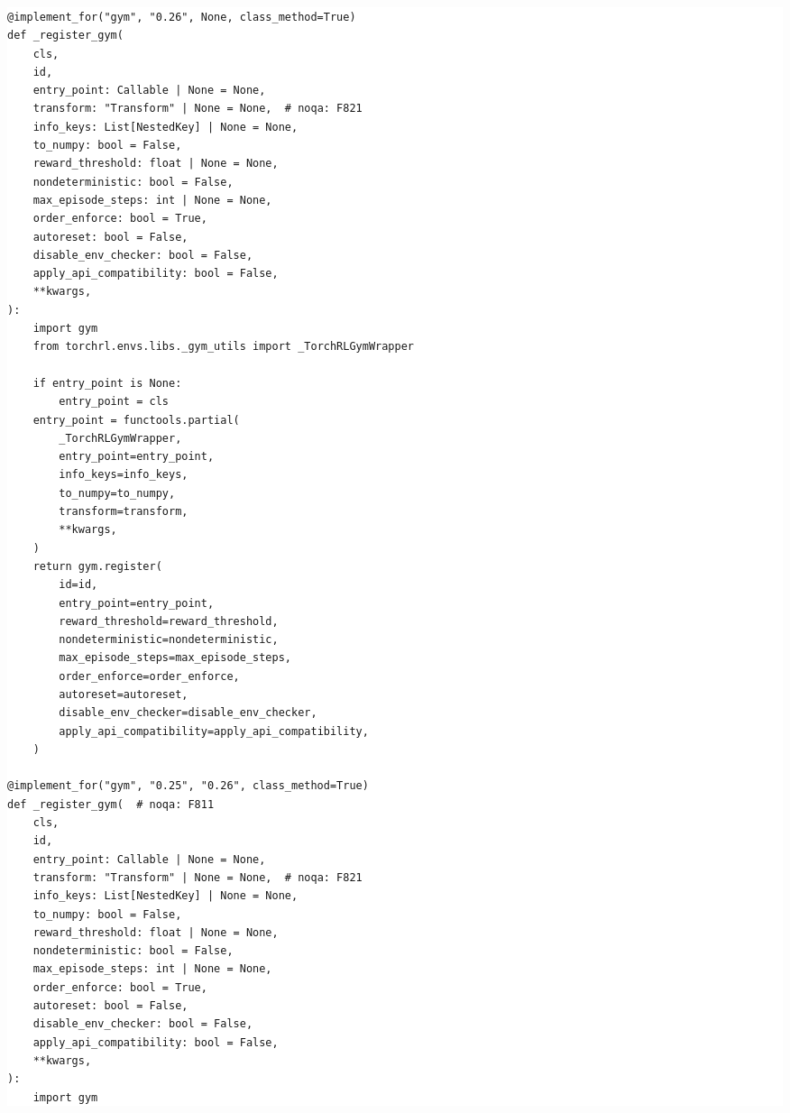     @implement_for("gym", "0.26", None, class_method=True)
    def _register_gym(
        cls,
        id,
        entry_point: Callable | None = None,
        transform: "Transform" | None = None,  # noqa: F821
        info_keys: List[NestedKey] | None = None,
        to_numpy: bool = False,
        reward_threshold: float | None = None,
        nondeterministic: bool = False,
        max_episode_steps: int | None = None,
        order_enforce: bool = True,
        autoreset: bool = False,
        disable_env_checker: bool = False,
        apply_api_compatibility: bool = False,
        **kwargs,
    ):
        import gym
        from torchrl.envs.libs._gym_utils import _TorchRLGymWrapper

        if entry_point is None:
            entry_point = cls
        entry_point = functools.partial(
            _TorchRLGymWrapper,
            entry_point=entry_point,
            info_keys=info_keys,
            to_numpy=to_numpy,
            transform=transform,
            **kwargs,
        )
        return gym.register(
            id=id,
            entry_point=entry_point,
            reward_threshold=reward_threshold,
            nondeterministic=nondeterministic,
            max_episode_steps=max_episode_steps,
            order_enforce=order_enforce,
            autoreset=autoreset,
            disable_env_checker=disable_env_checker,
            apply_api_compatibility=apply_api_compatibility,
        )

    @implement_for("gym", "0.25", "0.26", class_method=True)
    def _register_gym(  # noqa: F811
        cls,
        id,
        entry_point: Callable | None = None,
        transform: "Transform" | None = None,  # noqa: F821
        info_keys: List[NestedKey] | None = None,
        to_numpy: bool = False,
        reward_threshold: float | None = None,
        nondeterministic: bool = False,
        max_episode_steps: int | None = None,
        order_enforce: bool = True,
        autoreset: bool = False,
        disable_env_checker: bool = False,
        apply_api_compatibility: bool = False,
        **kwargs,
    ):
        import gym
